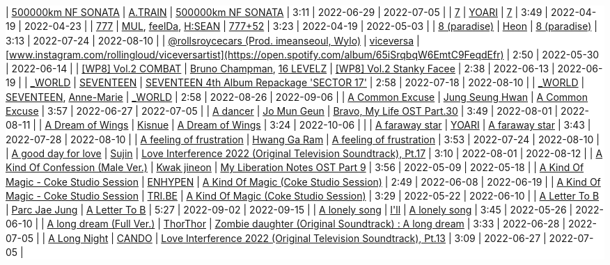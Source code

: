 | [500000km NF SONATA](https://open.spotify.com/track/6te2w854p7KJnwWifSvZdb) | [A.TRAIN](https://open.spotify.com/artist/7D0HzqgqyXHSl3Vp4EC1EL) | [500000km NF SONATA](https://open.spotify.com/album/5L4NzC1YJgJ6S1kr8VSlLd) | 3:11 | 2022-06-29 | 2022-07-05 |
| [7](https://open.spotify.com/track/1veW8BJjIDwb4WDdAvGcHV) | [YOARI](https://open.spotify.com/artist/4ZkANOMMrOlj63PVZszKme) | [7](https://open.spotify.com/album/58eqERmaDpAYto7aHFOmw8) | 3:49 | 2022-04-19 | 2022-04-23 |
| [777](https://open.spotify.com/track/24KjqxHU4SnvCgzfftXarS) | [MUL](https://open.spotify.com/artist/1qcXWnZo8tZaPPhRcaBVPo), [feelDa](https://open.spotify.com/artist/6ztSjX9SryuExgK0SPr5Ps), [H:SEAN](https://open.spotify.com/artist/5unaicO0SRNINwxV4jnq18) | [777+52](https://open.spotify.com/album/6q2EAWJkQRNcIHFSZjFQI2) | 3:23 | 2022-04-19 | 2022-05-03 |
| [8 \(paradise\)](https://open.spotify.com/track/4wdXYw1pchZZ44UkNECyp9) | [Heon](https://open.spotify.com/artist/4AfVKxP48OYzRXuAz2d3XO) | [8 \(paradise\)](https://open.spotify.com/album/2u7HS6tOglmV8zokjJ7hd2) | 3:13 | 2022-07-24 | 2022-08-10 |
| [@rollsroycecars \(Prod\. imeanseoul, Wylo\)](https://open.spotify.com/track/7G5yu6BmXx85xogvsE9Y7i) | [viceversa](https://open.spotify.com/artist/5M6uaTVVZuyAkdr60oWKrJ) | [www.instagram.com/rollingloud/viceversartist](https://open.spotify.com/album/65iSrqbqW6EmtC9FeqdEfr) | 2:50 | 2022-05-30 | 2022-06-14 |
| [\[WP8\] Vol.2 COMBAT](https://open.spotify.com/track/3tq3lWNVh67MRYvIIfJY2T) | [Bruno Champman](https://open.spotify.com/artist/3QWvBlu0uhKQquwPesSMaU), [16 LEVELZ](https://open.spotify.com/artist/5MMDgyf1EnilfxPezUBg9f) | [\[WP8\] Vol.2 Stanky Facee](https://open.spotify.com/album/79A16Xby7jw4CKsxAjiyMD) | 2:38 | 2022-06-13 | 2022-06-19 |
| [\_WORLD](https://open.spotify.com/track/3QwiidVHfeE9y5jl4n2MTC) | [SEVENTEEN](https://open.spotify.com/artist/7nqOGRxlXj7N2JYbgNEjYH) | [SEVENTEEN 4th Album Repackage 'SECTOR 17'](https://open.spotify.com/album/15pRJdCJtDyzQaY9tGs750) | 2:58 | 2022-07-18 | 2022-08-10 |
| [\_WORLD](https://open.spotify.com/track/2kDrUAONMhG6CbDGBkhdrY) | [SEVENTEEN](https://open.spotify.com/artist/7nqOGRxlXj7N2JYbgNEjYH), [Anne\-Marie](https://open.spotify.com/artist/1zNqDE7qDGCsyzJwohVaoX) | [\_WORLD](https://open.spotify.com/album/63oE2Ew3Mud2Md9TXBjeKw) | 2:58 | 2022-08-26 | 2022-09-06 |
| [A Common Excuse](https://open.spotify.com/track/7GpmCt7ZY3BEjs5O2SSGS9) | [Jung Seung Hwan](https://open.spotify.com/artist/7l8rOFwZFQ3G0sgZ7gjGng) | [A Common Excuse](https://open.spotify.com/album/0rTkLfgMbdLpBilQ273zSW) | 3:57 | 2022-06-27 | 2022-07-05 |
| [A dancer](https://open.spotify.com/track/3ubrcrlvgHxZp3p2cl6pN1) | [Jo Mun Geun](https://open.spotify.com/artist/3LTwftlge0pTq2H9OLik5g) | [Bravo, My Life OST Part.30](https://open.spotify.com/album/6dp0v8YPDIrauPcYW2Z5rR) | 3:49 | 2022-08-01 | 2022-08-11 |
| [A Dream of Wings](https://open.spotify.com/track/4WOSqKjvEJfkzM7I2UfVMV) | [Kisnue](https://open.spotify.com/artist/64A4Dn0L0xf7GTreuOgJ1F) | [A Dream of Wings](https://open.spotify.com/album/4dIl9q8HabZF7ZJ0UdCZa9) | 3:24 | 2022-10-06 |  |
| [A faraway star](https://open.spotify.com/track/7wv4K3KXlMhHLreQFKghMe) | [YOARI](https://open.spotify.com/artist/4ZkANOMMrOlj63PVZszKme) | [A faraway star](https://open.spotify.com/album/2CAy98d3vxuTpZZtsoEeZR) | 3:43 | 2022-07-28 | 2022-08-10 |
| [A feeling of frustration](https://open.spotify.com/track/7n8srhxvnS0gSMqU8HEsbM) | [Hwang Ga Ram](https://open.spotify.com/artist/3UeEhVhqrLS9IvSijUrMKQ) | [A feeling of frustration](https://open.spotify.com/album/60HaZbE5DPML9fCp9vSHVk) | 3:53 | 2022-07-24 | 2022-08-10 |
| [A good day for love](https://open.spotify.com/track/5VFNQCiVLCYKBhSfOQTsr8) | [Sujin](https://open.spotify.com/artist/1CO3fh4c1J46zsUWpHMITX) | [Love Interference 2022 \(Original Television Soundtrack\), Pt.17](https://open.spotify.com/album/2K8RWleKKItt1Ep3ddJ0FK) | 3:10 | 2022-08-01 | 2022-08-12 |
| [A Kind Of Confession \(Male Ver.\)](https://open.spotify.com/track/5w1sW9Gr8fBBy82f21uF0s) | [Kwak jineon](https://open.spotify.com/artist/5NBDM7OpuuyUNtlLLxTYWD) | [My Liberation Notes OST Part 9](https://open.spotify.com/album/19Ya0jFcV7U0opVyJqRHCV) | 3:56 | 2022-05-09 | 2022-05-18 |
| [A Kind Of Magic \- Coke Studio Session](https://open.spotify.com/track/3EN2OYE3pYpRN8Axxasv2u) | [ENHYPEN](https://open.spotify.com/artist/5t5FqBwTcgKTaWmfEbwQY9) | [A Kind Of Magic \(Coke Studio Session\)](https://open.spotify.com/album/47oy52LyIbbzC0qLKQH16Z) | 2:49 | 2022-06-08 | 2022-06-19 |
| [A Kind Of Magic \- Coke Studio Session](https://open.spotify.com/track/0xAKiwSOjyKkmoas5BQxpY) | [TRI.BE](https://open.spotify.com/artist/6BgYuNomEs12UIrnxhWE9a) | [A Kind Of Magic \(Coke Studio Session\)](https://open.spotify.com/album/59GwVuqd2xcQJ4axyw9aaM) | 3:29 | 2022-05-22 | 2022-06-10 |
| [A Letter To B](https://open.spotify.com/track/2KXagyxE1urrShPGdOXkum) | [Parc Jae Jung](https://open.spotify.com/artist/7kXQtwn3ZRTBc8JYNyGwQy) | [A Letter To B](https://open.spotify.com/album/5BJ0vBIxCCvXcaV6n3VSnQ) | 5:27 | 2022-09-02 | 2022-09-15 |
| [A lonely song](https://open.spotify.com/track/2naBl4NQlX9a4t6ONd47nF) | [I'll](https://open.spotify.com/artist/5CMK32w7gbxJsFe67eZJqs) | [A lonely song](https://open.spotify.com/album/6AJlKivqnbSRgP49nNR0ba) | 3:45 | 2022-05-26 | 2022-06-10 |
| [A long dream \(Full Ver.\)](https://open.spotify.com/track/6Mw5Gg8WGqsTWE5LpoWpGi) | [ThorThor](https://open.spotify.com/artist/59i2jZRFSm4qh7QqhyoU9V) | [Zombie daughter \(Original Soundtrack\) : A long dream](https://open.spotify.com/album/7zr4nKroD3nQUDsHLSOzCd) | 3:33 | 2022-06-28 | 2022-07-05 |
| [A Long Night](https://open.spotify.com/track/0I8hTfSm5qjhZEoiMCn6PG) | [CANDO](https://open.spotify.com/artist/06KgokwCwsWO8f1h1pzPcV) | [Love Interference 2022 \(Original Television Soundtrack\), Pt.13](https://open.spotify.com/album/3exZxXUMD14KCbb7Pa6XsS) | 3:09 | 2022-06-27 | 2022-07-05 |
